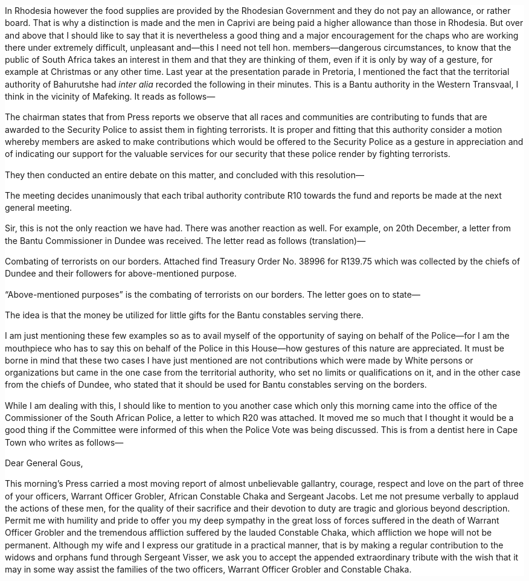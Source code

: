 <p>In Rhodesia however the food supplies are provided by the Rhodesian Government and they do not pay an allowance, or rather board. That is why a distinction is made and the men in Caprivi are being paid a higher allowance than those in Rhodesia. But over and above that I should like to say that it is nevertheless a good thing and a major encouragement for the chaps who are working there under extremely difficult, unpleasant and&#x2014;this I need not tell hon. members&#x2014;dangerous circumstances, to know that the public of South Africa takes an interest in them and that they are thinking of them, even if it is only by way of a gesture, for example at Christmas or any other time. Last year at the presentation parade in Pretoria, I mentioned the fact that the territorial authority of Bahurutshe had <i>inter alia</i> recorded the following in their minutes. This is a Bantu authority in the Western Transvaal, I think in the vicinity of Mafeking. It reads as follows&#x2014;</p>

<block name="quote">The chairman states that from Press reports we observe that all races and communities are contributing to funds that are awarded to the Security Police to assist them in fighting terrorists. It is proper and fitting that this authority consider a motion whereby members are asked to make contributions which would be offered to the Security Police as a gesture in appreciation and of indicating our support for the valuable services for our security that these police render by fighting terrorists.</block>

<p>They then conducted an entire debate on this matter, and concluded with this resolution&#x2014;</p>

<block name="quote">The meeting decides unanimously that each tribal authority contribute R10 towards the fund and reports be made at the next general meeting.</block>

<p>Sir, this is not the only reaction we have had. There was another reaction as well. For example, on 20th December, a letter from the Bantu Commissioner in Dundee was received. The letter read as follows (translation)&#x2014;</p>

<block name="quote">Combating of terrorists on our borders. Attached find Treasury Order No. 38996 for R139.75 which was collected by the chiefs of Dundee and their followers for above-mentioned purpose.</block>

<p>&#x201C;Above-mentioned purposes&#x201D; is the combating of terrorists on our borders. The letter goes on to state&#x2014;</p>

<block name="quote">The idea is that the money be utilized for little gifts for the Bantu constables serving there.</block>

<p>I am just mentioning these few examples so as to avail myself of the opportunity of saying on behalf of the Police&#x2014;for I am the mouthpiece who has to say this on behalf of the Police in this House&#x2014;how gestures of this nature are appreciated. It must be borne in mind that these two cases I have just mentioned are not contributions which were made by White persons or organizations but came in the one case from the territorial authority, who set no limits or qualifications on it, and in the other case from the chiefs of Dundee, who stated that it should be used for Bantu constables serving on the borders.</p>

<p>While I am dealing with this, I should like to mention to you another case which only this morning came into the office of the Commissioner of the South African Police, a letter to which R20 was attached. It moved me so much that I thought it would be a good thing if the Committee were informed of this when the Police Vote was being discussed. This is from a dentist here in Cape Town who writes as follows&#x2014;</p>

<block name="quote">Dear General Gous,</block>

<block name="quote">This morning’s Press carried a most moving report of almost unbelievable gallantry, courage, respect and love on the part of three of your officers, Warrant Officer Grobler, African Constable Chaka and Sergeant Jacobs. Let me not presume verbally to applaud the actions of these men, for the quality of their sacrifice and their devotion to duty are tragic and glorious beyond description. Permit me with humility and pride to offer you my deep sympathy in the great loss of forces suffered in the death of Warrant Officer Grobler and the tremendous affliction suffered by the lauded Constable Chaka, which affliction we hope will not be permanent. Although my wife and I express our gratitude in a practical manner, that is by making a regular contribution to the widows and orphans fund through Sergeant Visser, we ask you to accept the appended extraordinary tribute with the wish that it may in some way assist the families of the two officers, Warrant Officer Grobler and Constable Chaka.</block>

